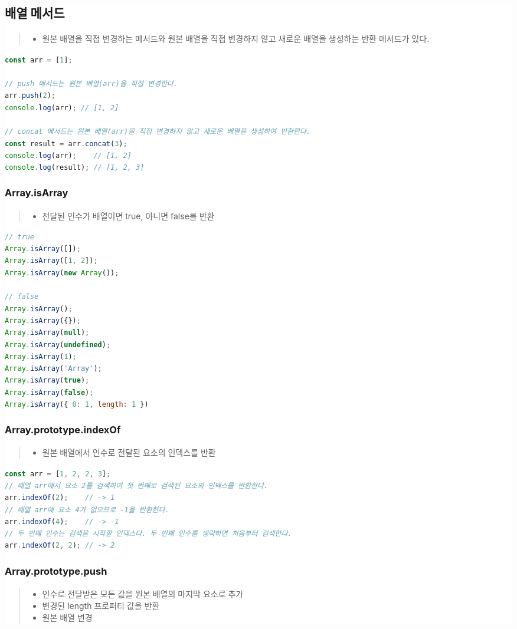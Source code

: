 ## 배열 메서드

> * 원본 배열을 직접 변경하는 메서드와 원본 배열을 직접 변경하지 않고 새로운 배열을 생성하는 반환 메서드가 있다.

```javascript
const arr = [1];

// push 메서드는 원본 배열(arr)을 직접 변경한다.
arr.push(2);
console.log(arr); // [1, 2]

// concat 메서드는 원본 배열(arr)을 직접 변경하지 않고 새로운 배열을 생성하여 반환한다.
const result = arr.concat(3);
console.log(arr);    // [1, 2]
console.log(result); // [1, 2, 3]
```

### Array.isArray
>* 전달된 인수가 배열이면 true, 아니면 false를 반환
```javascript
// true
Array.isArray([]);
Array.isArray([1, 2]);
Array.isArray(new Array());

// false
Array.isArray();
Array.isArray({});
Array.isArray(null);
Array.isArray(undefined);
Array.isArray(1);
Array.isArray('Array');
Array.isArray(true);
Array.isArray(false);
Array.isArray({ 0: 1, length: 1 })
```

### Array.prototype.indexOf
>* 원본 배열에서 인수로 전달된 요소의 인덱스를 반환

```javascript
const arr = [1, 2, 2, 3];
// 배열 arr에서 요소 2를 검색하여 첫 번째로 검색된 요소의 인덱스를 반환한다.
arr.indexOf(2);    // -> 1
// 배열 arr에 요소 4가 없으므로 -1을 반환한다.
arr.indexOf(4);    // -> -1
// 두 번째 인수는 검색을 시작할 인덱스다. 두 번째 인수를 생략하면 처음부터 검색한다.
arr.indexOf(2, 2); // -> 2
```

### Array.prototype.push
>* 인수로 전달받은 모든 값을 원본 배열의 마지막 요소로 추가
>  * 변경된 length 프로퍼티 값을 반환 
>  * 원본 배열 변경
